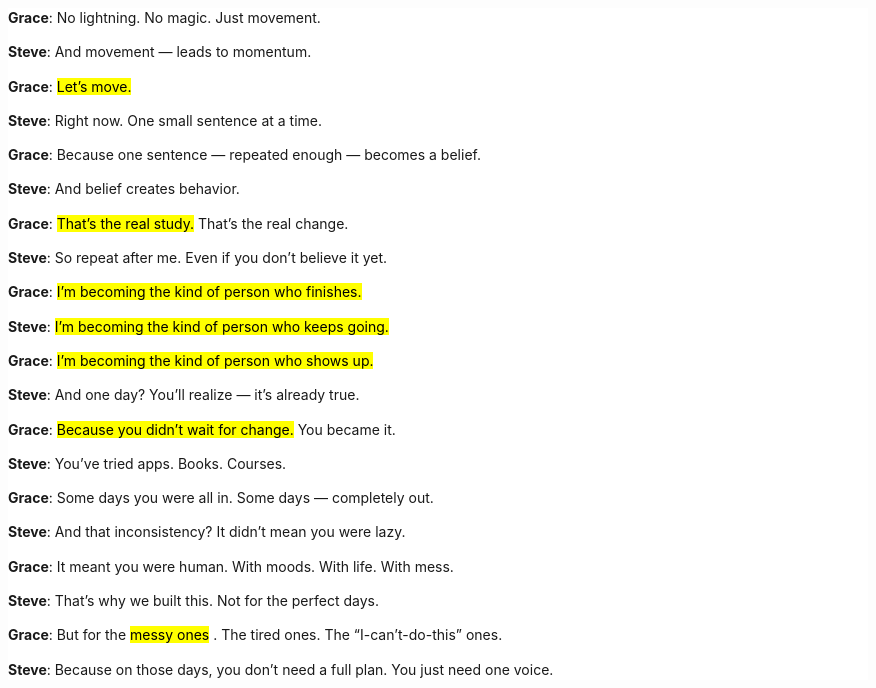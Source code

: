 **Grace**:
No lightning. No magic. Just movement.

**Steve**:
And movement — leads to momentum.

**Grace**:
<mark>Let’s move.</mark>

**Steve**:
Right now. One small sentence at a time.

**Grace**:
Because one sentence — repeated enough — becomes a belief.

**Steve**:
And belief creates behavior.

**Grace**:
<mark>That’s the real study.</mark> That’s the real change.

**Steve**:
So repeat after me. Even if you don’t believe it yet.

**Grace**:
<mark>I’m becoming the kind of person who finishes.</mark>

**Steve**:
<mark>I’m becoming the kind of person who keeps going.</mark>

**Grace**:
<mark>I’m becoming the kind of person who shows up.</mark>

**Steve**:
And one day? You’ll realize — it’s already true.

**Grace**:
<mark>Because you didn’t wait for change.</mark> You became it.

**Steve**:
You’ve tried apps. Books. Courses.

**Grace**:
Some days you were all in. Some days — completely out.

**Steve**:
And that inconsistency? It didn’t mean you were lazy.

**Grace**:
It meant you were human. With moods. With life. With mess.

**Steve**:
That’s why we built this. Not for the perfect days.

**Grace**:
But for the <mark>messy ones</mark> . The tired ones. The “I-can’t-do-this” ones.

**Steve**:
Because on those days, you don’t need a full plan. You just need one voice.
